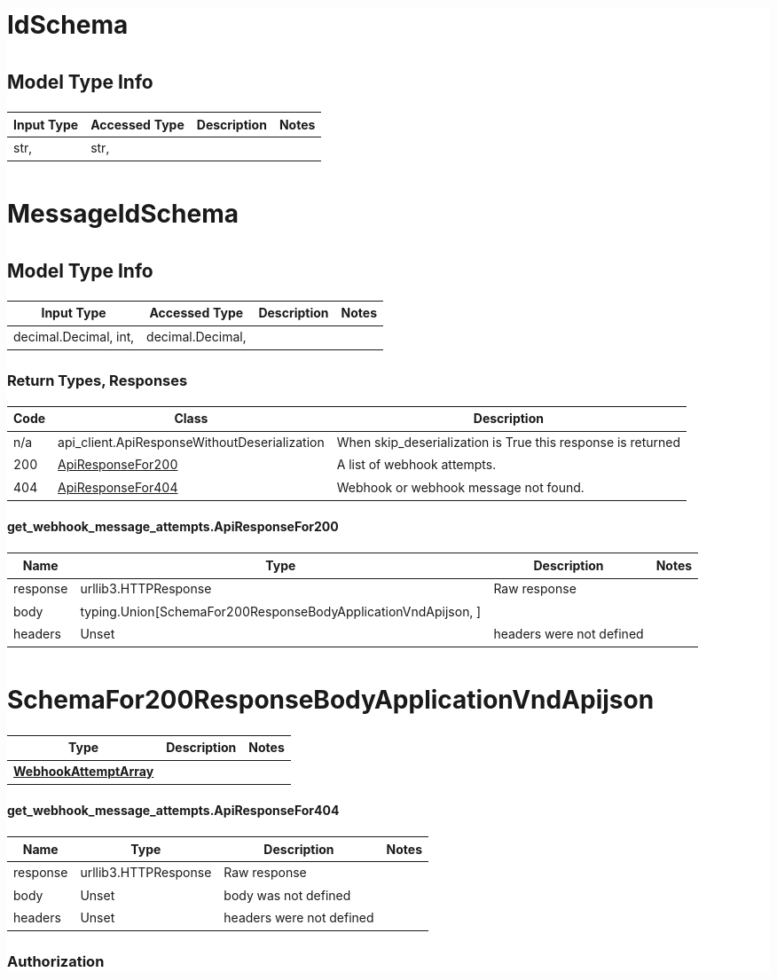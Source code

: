 # IdSchema

## Model Type Info
Input Type | Accessed Type | Description | Notes
------------ | ------------- | ------------- | -------------
str,  | str,  |  | 

# MessageIdSchema

## Model Type Info
Input Type | Accessed Type | Description | Notes
------------ | ------------- | ------------- | -------------
decimal.Decimal, int,  | decimal.Decimal,  |  | 

### Return Types, Responses

Code | Class | Description
------------- | ------------- | -------------
n/a | api_client.ApiResponseWithoutDeserialization | When skip_deserialization is True this response is returned
200 | [ApiResponseFor200](#get_webhook_message_attempts.ApiResponseFor200) | A list of webhook attempts.
404 | [ApiResponseFor404](#get_webhook_message_attempts.ApiResponseFor404) | Webhook or webhook message not found.

#### get_webhook_message_attempts.ApiResponseFor200
Name | Type | Description  | Notes
------------- | ------------- | ------------- | -------------
response | urllib3.HTTPResponse | Raw response |
body | typing.Union[SchemaFor200ResponseBodyApplicationVndApijson, ] |  |
headers | Unset | headers were not defined |

# SchemaFor200ResponseBodyApplicationVndApijson
Type | Description  | Notes
------------- | ------------- | -------------
[**WebhookAttemptArray**](../../models/WebhookAttemptArray.md) |  | 


#### get_webhook_message_attempts.ApiResponseFor404
Name | Type | Description  | Notes
------------- | ------------- | ------------- | -------------
response | urllib3.HTTPResponse | Raw response |
body | Unset | body was not defined |
headers | Unset | headers were not defined |

### Authorization
